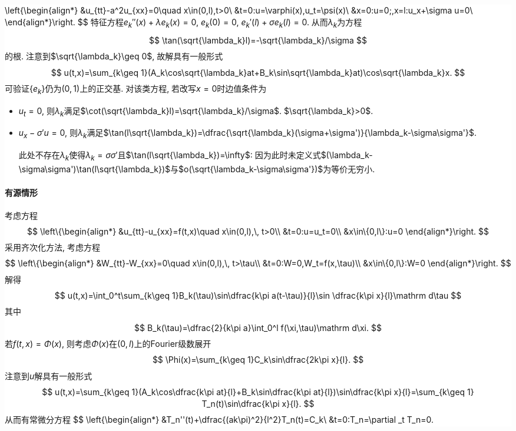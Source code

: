 \left\{\begin{align*}
&u_{tt}-a^2u_{xx}=0\quad x\in(0,l),t>0\\
&t=0:u=\varphi(x),u_t=\psi(x)\\
&x=0:u=0;\,x=l:u_x+\sigma u=0\\
\end{align*}\right.
$$
特征方程$e_k''(x)+\lambda e_k(x)=0$, $e_k(0)=0$, $e_k'(l)+\sigma e_k(l)=0$. 从而$\lambda_k$为方程
$$
\tan(\sqrt{\lambda_k}l)=-\sqrt{\lambda_k}/\sigma
$$
的根. 注意到$\sqrt{\lambda_k}\geq 0$, 故解具有一般形式
$$
u(t,x)=\sum_{k\geq 1}(A_k\cos\sqrt{\lambda_k}at+B_k\sin\sqrt{\lambda_k}at)\cos\sqrt{\lambda_k}x.
$$
可验证$\{e_k\}$仍为$(0,1)$上的正交基. 对该类方程, 若改写$x=0$时边值条件为

* $u_t=0$, 则$\lambda_k$满足$\cot(\sqrt{\lambda_k}l)=\sqrt{\lambda_k}/\sigma$. $\sqrt{\lambda_k}>0$.

* $u_x-\sigma'u=0$, 则$\lambda_k$满足$\tan(l\sqrt{\lambda_k})=\dfrac{\sqrt{\lambda_k}(\sigma+\sigma')}{\lambda_k-\sigma\sigma'}$.

  此处不存在$\lambda_k$使得$\lambda_k=\sigma\sigma'$且$\tan(l\sqrt{\lambda_k})=\infty$: 因为此时未定义式$(\lambda_k-\sigma\sigma')\tan(l\sqrt{\lambda_k})$与$o(\sqrt{\lambda_k-\sigma\sigma'})$为等价无穷小.
  
#### 有源情形

考虑方程
$$
\left\{\begin{align*}
&u_{tt}-u_{xx}=f(t,x)\quad x\in(0,l),\, t>0\\
&t=0:u=u_t=0\\
&x\in\{0,l\}:u=0
\end{align*}\right.
$$
采用齐次化方法, 考虑方程
$$
\left\{\begin{align*}
&W_{tt}-W_{xx}=0\quad x\in(0,l),\, t>\tau\\
&t=0:W=0,W_t=f(x,\tau)\\
&x\in\{0,l\}:W=0
\end{align*}\right.
$$
解得
$$
u(t,x)=\int_0^t\sum_{k\geq 1}B_k(\tau)\sin\dfrac{k\pi a(t-\tau)}{l}\sin \dfrac{k\pi x}{l}\mathrm d\tau
$$
其中
$$
B_k(\tau)=\dfrac{2}{k\pi a}\int_0^l f(\xi,\tau)\mathrm d\xi.
$$
若$f(t,x)=\Phi(x)$, 则考虑$\Phi(x)$在$(0,l)$上的Fourier级数展开
$$
\Phi(x)=\sum_{k\geq 1}C_k\sin\dfrac{2k\pi x}{l}.
$$
注意到$u$解具有一般形式
$$
u(t,x)=\sum_{k\geq 1}(A_k\cos\dfrac{k\pi at}{l}+B_k\sin\dfrac{k\pi at}{l})\sin\dfrac{k\pi x}{l}=\sum_{k\geq 1} T_n(t)\sin\dfrac{k\pi x}{l}.
$$
从而有常微分方程
$$
\left\{\begin{align*}
&T_n''(t)+\dfrac{(ak\pi)^2}{l^2}T_n(t)=C_k\\
&t=0:T_n=\partial _t T_n=0.